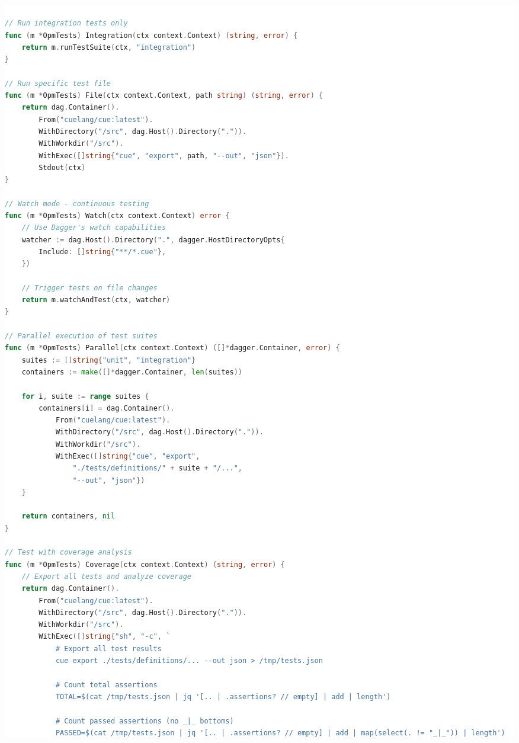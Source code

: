 ```go

// Run integration tests only
func (m *OpmTests) Integration(ctx context.Context) (string, error) {
    return m.runTestSuite(ctx, "integration")
}

// Run specific test file
func (m *OpmTests) File(ctx context.Context, path string) (string, error) {
    return dag.Container().
        From("cuelang/cue:latest").
        WithDirectory("/src", dag.Host().Directory(".")).
        WithWorkdir("/src").
        WithExec([]string{"cue", "export", path, "--out", "json"}).
        Stdout(ctx)
}

// Watch mode - continuous testing
func (m *OpmTests) Watch(ctx context.Context) error {
    // Use Dagger's watch capabilities
    watcher := dag.Host().Directory(".", dagger.HostDirectoryOpts{
        Include: []string{"**/*.cue"},
    })

    // Trigger tests on file changes
    return m.watchAndTest(ctx, watcher)
}

// Parallel execution of test suites
func (m *OpmTests) Parallel(ctx context.Context) ([]*dagger.Container, error) {
    suites := []string{"unit", "integration"}
    containers := make([]*dagger.Container, len(suites))

    for i, suite := range suites {
        containers[i] = dag.Container().
            From("cuelang/cue:latest").
            WithDirectory("/src", dag.Host().Directory(".")).
            WithWorkdir("/src").
            WithExec([]string{"cue", "export",
                "./tests/definitions/" + suite + "/...",
                "--out", "json"})
    }

    return containers, nil
}

// Test with coverage analysis
func (m *OpmTests) Coverage(ctx context.Context) (string, error) {
    // Export all tests and analyze coverage
    return dag.Container().
        From("cuelang/cue:latest").
        WithDirectory("/src", dag.Host().Directory(".")).
        WithWorkdir("/src").
        WithExec([]string{"sh", "-c", `
            # Export all test results
            cue export ./tests/definitions/... --out json > /tmp/tests.json

            # Count total assertions
            TOTAL=$(cat /tmp/tests.json | jq '[.. | .assertions? // empty] | add | length')

            # Count passed assertions (no _|_ bottoms)
            PASSED=$(cat /tmp/tests.json | jq '[.. | .assertions? // empty] | add | map(select(. != "_|_")) | length')

```